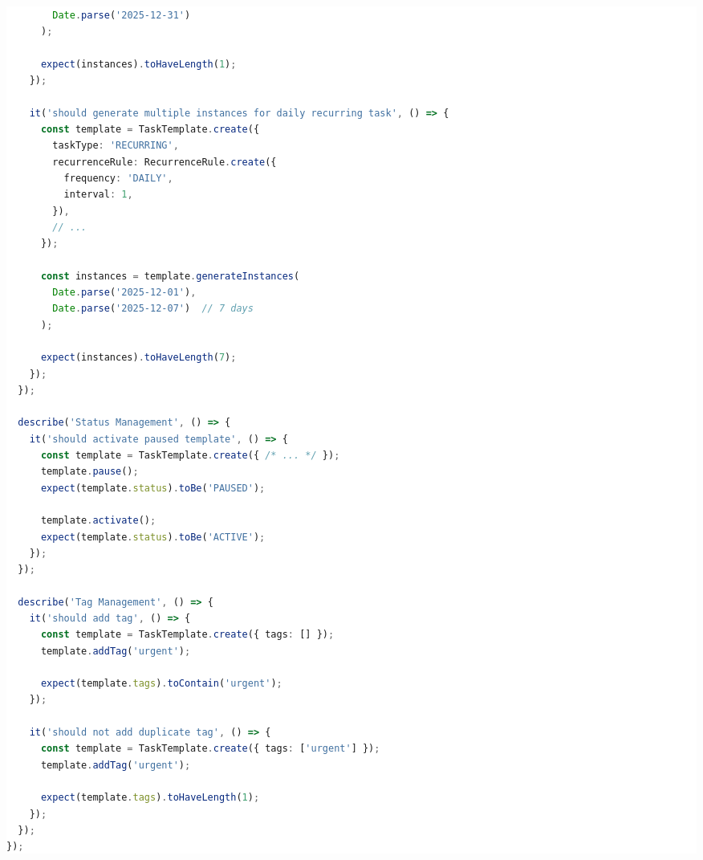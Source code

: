 ```typescript
        Date.parse('2025-12-31')
      );
      
      expect(instances).toHaveLength(1);
    });

    it('should generate multiple instances for daily recurring task', () => {
      const template = TaskTemplate.create({
        taskType: 'RECURRING',
        recurrenceRule: RecurrenceRule.create({
          frequency: 'DAILY',
          interval: 1,
        }),
        // ...
      });
      
      const instances = template.generateInstances(
        Date.parse('2025-12-01'),
        Date.parse('2025-12-07')  // 7 days
      );
      
      expect(instances).toHaveLength(7);
    });
  });

  describe('Status Management', () => {
    it('should activate paused template', () => {
      const template = TaskTemplate.create({ /* ... */ });
      template.pause();
      expect(template.status).toBe('PAUSED');
      
      template.activate();
      expect(template.status).toBe('ACTIVE');
    });
  });

  describe('Tag Management', () => {
    it('should add tag', () => {
      const template = TaskTemplate.create({ tags: [] });
      template.addTag('urgent');
      
      expect(template.tags).toContain('urgent');
    });

    it('should not add duplicate tag', () => {
      const template = TaskTemplate.create({ tags: ['urgent'] });
      template.addTag('urgent');
      
      expect(template.tags).toHaveLength(1);
    });
  });
});
```

